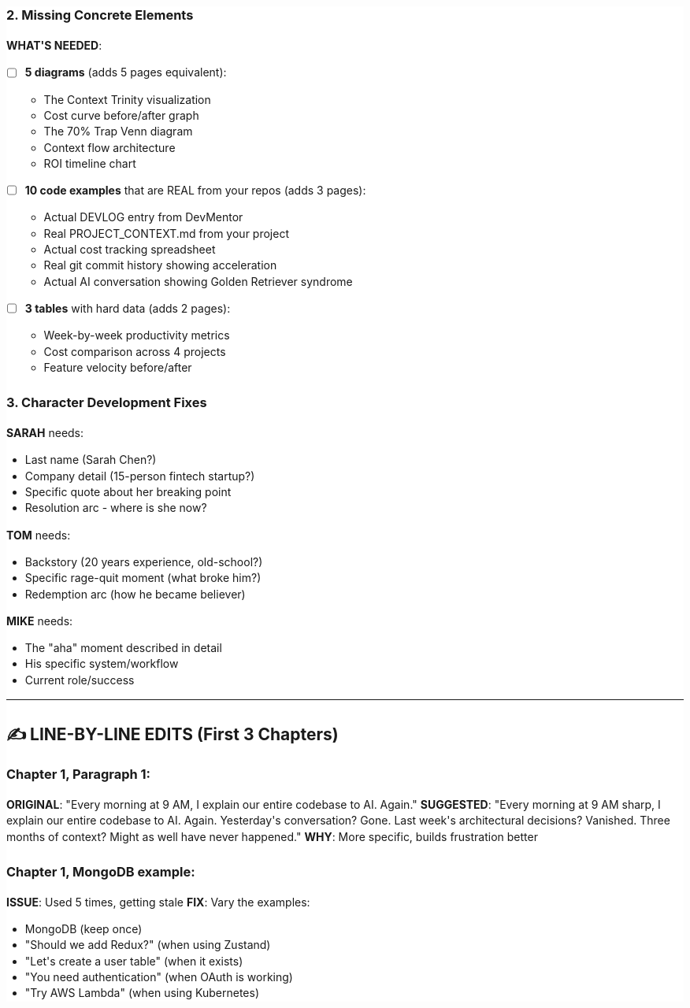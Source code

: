### 2. Missing Concrete Elements

**WHAT'S NEEDED**:
- [ ] **5 diagrams** (adds 5 pages equivalent):
  - The Context Trinity visualization
  - Cost curve before/after graph
  - The 70% Trap Venn diagram
  - Context flow architecture
  - ROI timeline chart

- [ ] **10 code examples** that are REAL from your repos (adds 3 pages):
  - Actual DEVLOG entry from DevMentor
  - Real PROJECT_CONTEXT.md from your project
  - Actual cost tracking spreadsheet
  - Real git commit history showing acceleration
  - Actual AI conversation showing Golden Retriever syndrome

- [ ] **3 tables** with hard data (adds 2 pages):
  - Week-by-week productivity metrics
  - Cost comparison across 4 projects
  - Feature velocity before/after

### 3. Character Development Fixes

**SARAH** needs:
- Last name (Sarah Chen?)
- Company detail (15-person fintech startup?)
- Specific quote about her breaking point
- Resolution arc - where is she now?

**TOM** needs:
- Backstory (20 years experience, old-school?)
- Specific rage-quit moment (what broke him?)
- Redemption arc (how he became believer)

**MIKE** needs:
- The "aha" moment described in detail
- His specific system/workflow
- Current role/success

---

## ✍️ LINE-BY-LINE EDITS (First 3 Chapters)

### Chapter 1, Paragraph 1:
**ORIGINAL**: "Every morning at 9 AM, I explain our entire codebase to AI. Again."
**SUGGESTED**: "Every morning at 9 AM sharp, I explain our entire codebase to AI. Again. Yesterday's conversation? Gone. Last week's architectural decisions? Vanished. Three months of context? Might as well have never happened."
**WHY**: More specific, builds frustration better

### Chapter 1, MongoDB example:
**ISSUE**: Used 5 times, getting stale
**FIX**: Vary the examples:
- MongoDB (keep once)
- "Should we add Redux?" (when using Zustand)
- "Let's create a user table" (when it exists)
- "You need authentication" (when OAuth is working)
- "Try AWS Lambda" (when using Kubernetes)
